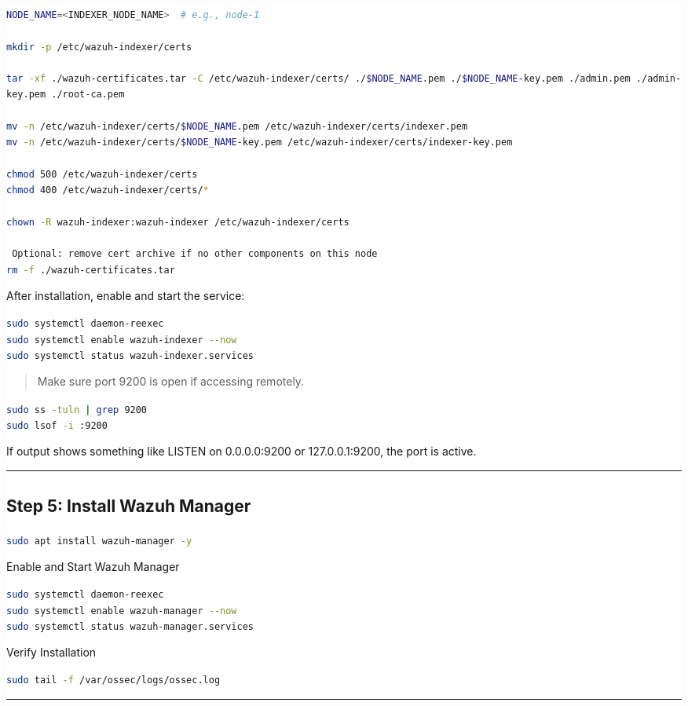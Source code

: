 ```bash
NODE_NAME=<INDEXER_NODE_NAME>  # e.g., node-1

mkdir -p /etc/wazuh-indexer/certs

tar -xf ./wazuh-certificates.tar -C /etc/wazuh-indexer/certs/ ./$NODE_NAME.pem ./$NODE_NAME-key.pem ./admin.pem ./admin-key.pem ./root-ca.pem

mv -n /etc/wazuh-indexer/certs/$NODE_NAME.pem /etc/wazuh-indexer/certs/indexer.pem
mv -n /etc/wazuh-indexer/certs/$NODE_NAME-key.pem /etc/wazuh-indexer/certs/indexer-key.pem

chmod 500 /etc/wazuh-indexer/certs
chmod 400 /etc/wazuh-indexer/certs/*

chown -R wazuh-indexer:wazuh-indexer /etc/wazuh-indexer/certs

 Optional: remove cert archive if no other components on this node
rm -f ./wazuh-certificates.tar
```

After installation, enable and start the service:

```bash
sudo systemctl daemon-reexec
sudo systemctl enable wazuh-indexer --now
sudo systemctl status wazuh-indexer.services
```

> Make sure port 9200 is open if accessing remotely.
```bash
sudo ss -tuln | grep 9200
sudo lsof -i :9200
```
If output shows something like LISTEN on 0.0.0.0:9200 or 127.0.0.1:9200, the port is active.

---


##  Step 5: Install Wazuh Manager

```bash
sudo apt install wazuh-manager -y
```


 Enable and Start Wazuh Manager

```bash
sudo systemctl daemon-reexec
sudo systemctl enable wazuh-manager --now
sudo systemctl status wazuh-manager.services
```


 Verify Installation

```bash
sudo tail -f /var/ossec/logs/ossec.log
```

---